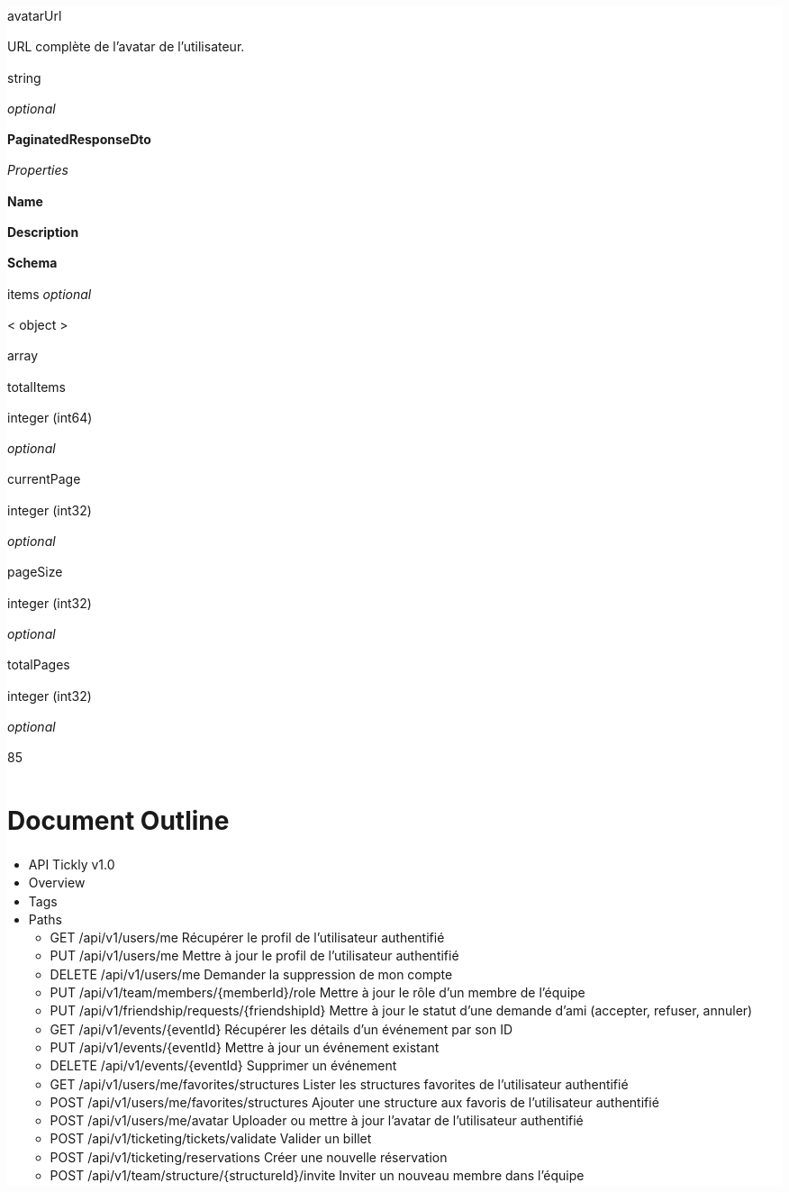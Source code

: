 avatarUrl

URL complète de l’avatar de l’utilisateur. 

string

*optional*

**PaginatedResponseDto**

*Properties*

**Name**

**Description**

**Schema**

items *optional*

< object > 

array

totalItems

integer \(int64\)

*optional*

currentPage

integer \(int32\)

*optional*

pageSize

integer \(int32\)

*optional*

totalPages

integer \(int32\)

*optional*

85



# Document Outline

+ API Tickly v1.0 
+ Overview 
+ Tags 
+ Paths  
	+ GET /api/v1/users/me Récupérer le profil de l’utilisateur authentifié 
	+ PUT /api/v1/users/me Mettre à jour le profil de l’utilisateur authentifié 
	+ DELETE /api/v1/users/me Demander la suppression de mon compte 
	+ PUT /api/v1/team/members/\{memberId\}/role Mettre à jour le rôle d’un membre de l’équipe 
	+ PUT /api/v1/friendship/requests/\{friendshipId\} Mettre à jour le statut d’une demande d’ami \(accepter, refuser, annuler\) 
	+ GET /api/v1/events/\{eventId\} Récupérer les détails d’un événement par son ID 
	+ PUT /api/v1/events/\{eventId\} Mettre à jour un événement existant 
	+ DELETE /api/v1/events/\{eventId\} Supprimer un événement 
	+ GET /api/v1/users/me/favorites/structures Lister les structures favorites de l’utilisateur authentifié 
	+ POST /api/v1/users/me/favorites/structures Ajouter une structure aux favoris de l’utilisateur authentifié 
	+ POST /api/v1/users/me/avatar Uploader ou mettre à jour l’avatar de l’utilisateur authentifié 
	+ POST /api/v1/ticketing/tickets/validate Valider un billet 
	+ POST /api/v1/ticketing/reservations Créer une nouvelle réservation 
	+ POST /api/v1/team/structure/\{structureId\}/invite Inviter un nouveau membre dans l’équipe 